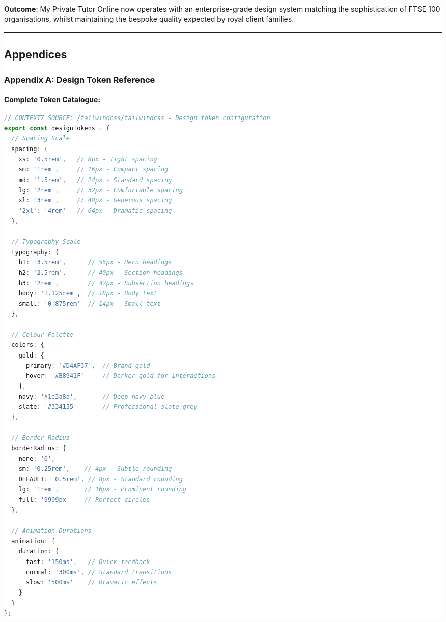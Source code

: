 **Outcome**: My Private Tutor Online now operates with an enterprise-grade design system matching the sophistication of FTSE 100 organisations, whilst maintaining the bespoke quality expected by royal client families.

---

## Appendices

### Appendix A: Design Token Reference

**Complete Token Catalogue:**
```typescript
// CONTEXT7 SOURCE: /tailwindcss/tailwindcss - Design token configuration
export const designTokens = {
  // Spacing Scale
  spacing: {
    xs: '0.5rem',   // 8px - Tight spacing
    sm: '1rem',     // 16px - Compact spacing
    md: '1.5rem',   // 24px - Standard spacing
    lg: '2rem',     // 32px - Comfortable spacing
    xl: '3rem',     // 48px - Generous spacing
    '2xl': '4rem'   // 64px - Dramatic spacing
  },

  // Typography Scale
  typography: {
    h1: '3.5rem',      // 56px - Hero headings
    h2: '2.5rem',      // 40px - Section headings
    h3: '2rem',        // 32px - Subsection headings
    body: '1.125rem',  // 18px - Body text
    small: '0.875rem'  // 14px - Small text
  },

  // Colour Palette
  colors: {
    gold: {
      primary: '#D4AF37',  // Brand gold
      hover: '#B8941F'     // Darker gold for interactions
    },
    navy: '#1e3a8a',       // Deep navy blue
    slate: '#334155'       // Professional slate grey
  },

  // Border Radius
  borderRadius: {
    none: '0',
    sm: '0.25rem',    // 4px - Subtle rounding
    DEFAULT: '0.5rem', // 8px - Standard rounding
    lg: '1rem',       // 16px - Prominent rounding
    full: '9999px'    // Perfect circles
  },

  // Animation Durations
  animation: {
    duration: {
      fast: '150ms',   // Quick feedback
      normal: '300ms', // Standard transitions
      slow: '500ms'    // Dramatic effects
    }
  }
};
```
